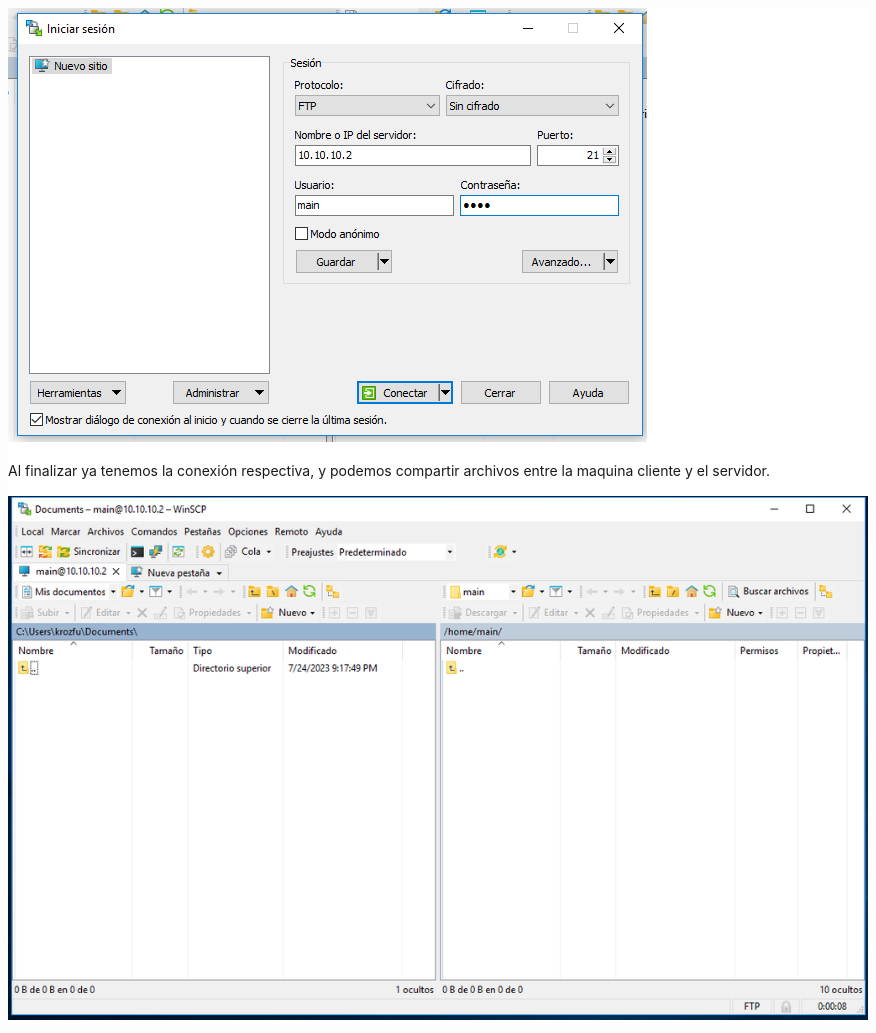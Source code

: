 ![img](./img/servidor/img_25.png)

Al finalizar ya tenemos la conexión respectiva, y podemos compartir archivos entre la maquina cliente y el servidor.

![img](./img/servidor/img_26.png)

